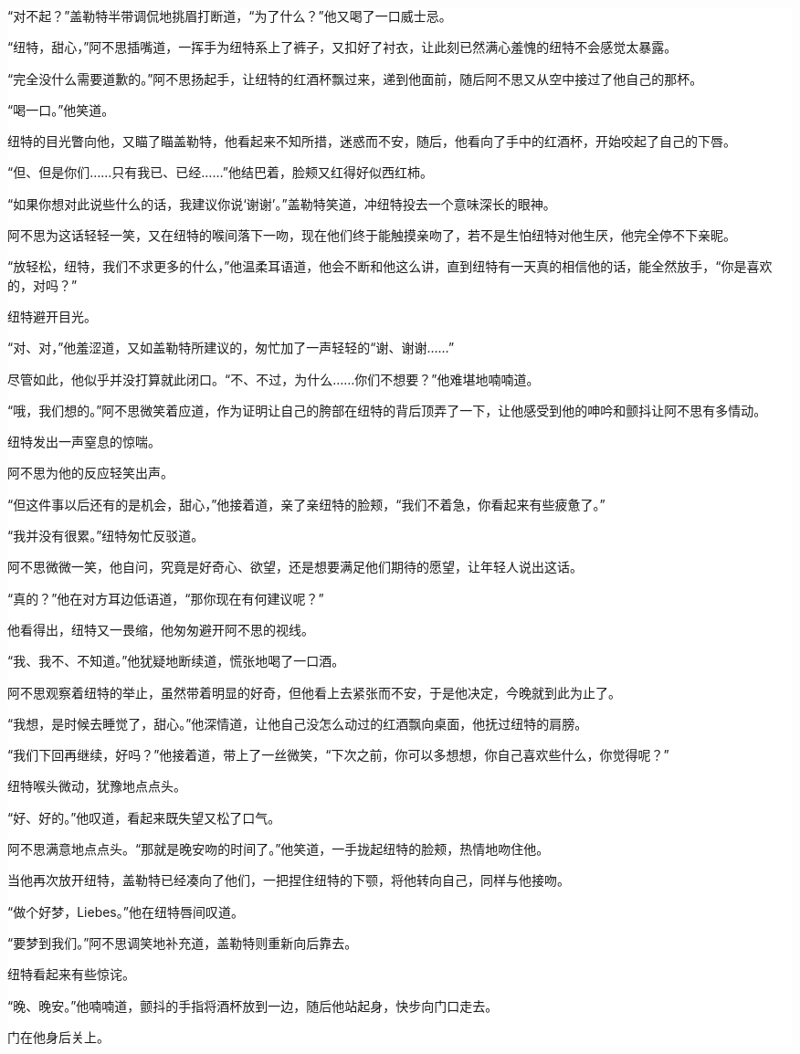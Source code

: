 “对不起？”盖勒特半带调侃地挑眉打断道，“为了什么？”他又喝了一口威士忌。

“纽特，甜心，”阿不思插嘴道，一挥手为纽特系上了裤子，又扣好了衬衣，让此刻已然满心羞愧的纽特不会感觉太暴露。

“完全没什么需要道歉的。”阿不思扬起手，让纽特的红酒杯飘过来，递到他面前，随后阿不思又从空中接过了他自己的那杯。

“喝一口。”他笑道。

纽特的目光瞥向他，又瞄了瞄盖勒特，他看起来不知所措，迷惑而不安，随后，他看向了手中的红酒杯，开始咬起了自己的下唇。

“但、但是你们……只有我已、已经……”他结巴着，脸颊又红得好似西红柿。

“如果你想对此说些什么的话，我建议你说‘谢谢’。”盖勒特笑道，冲纽特投去一个意味深长的眼神。

阿不思为这话轻轻一笑，又在纽特的喉间落下一吻，现在他们终于能触摸亲吻了，若不是生怕纽特对他生厌，他完全停不下亲昵。

“放轻松，纽特，我们不求更多的什么，”他温柔耳语道，他会不断和他这么讲，直到纽特有一天真的相信他的话，能全然放手，“你是喜欢的，对吗？”

纽特避开目光。

“对、对，”他羞涩道，又如盖勒特所建议的，匆忙加了一声轻轻的“谢、谢谢……”

尽管如此，他似乎并没打算就此闭口。“不、不过，为什么……你们不想要？”他难堪地喃喃道。

“哦，我们想的。”阿不思微笑着应道，作为证明让自己的胯部在纽特的背后顶弄了一下，让他感受到他的呻吟和颤抖让阿不思有多情动。

纽特发出一声窒息的惊喘。

阿不思为他的反应轻笑出声。

“但这件事以后还有的是机会，甜心，”他接着道，亲了亲纽特的脸颊，“我们不着急，你看起来有些疲惫了。”

“我并没有很累。”纽特匆忙反驳道。

阿不思微微一笑，他自问，究竟是好奇心、欲望，还是想要满足他们期待的愿望，让年轻人说出这话。

“真的？”他在对方耳边低语道，“那你现在有何建议呢？”

他看得出，纽特又一畏缩，他匆匆避开阿不思的视线。

“我、我不、不知道。”他犹疑地断续道，慌张地喝了一口酒。

阿不思观察着纽特的举止，虽然带着明显的好奇，但他看上去紧张而不安，于是他决定，今晚就到此为止了。

“我想，是时候去睡觉了，甜心。”他深情道，让他自己没怎么动过的红酒飘向桌面，他抚过纽特的肩膀。

“我们下回再继续，好吗？”他接着道，带上了一丝微笑，“下次之前，你可以多想想，你自己喜欢些什么，你觉得呢？”

纽特喉头微动，犹豫地点点头。

“好、好的。”他叹道，看起来既失望又松了口气。

阿不思满意地点点头。“那就是晚安吻的时间了。”他笑道，一手拢起纽特的脸颊，热情地吻住他。

当他再次放开纽特，盖勒特已经凑向了他们，一把捏住纽特的下颚，将他转向自己，同样与他接吻。

“做个好梦，Liebes。”他在纽特唇间叹道。

“要梦到我们。”阿不思调笑地补充道，盖勒特则重新向后靠去。

纽特看起来有些惊诧。

“晚、晚安。”他喃喃道，颤抖的手指将酒杯放到一边，随后他站起身，快步向门口走去。

门在他身后关上。
